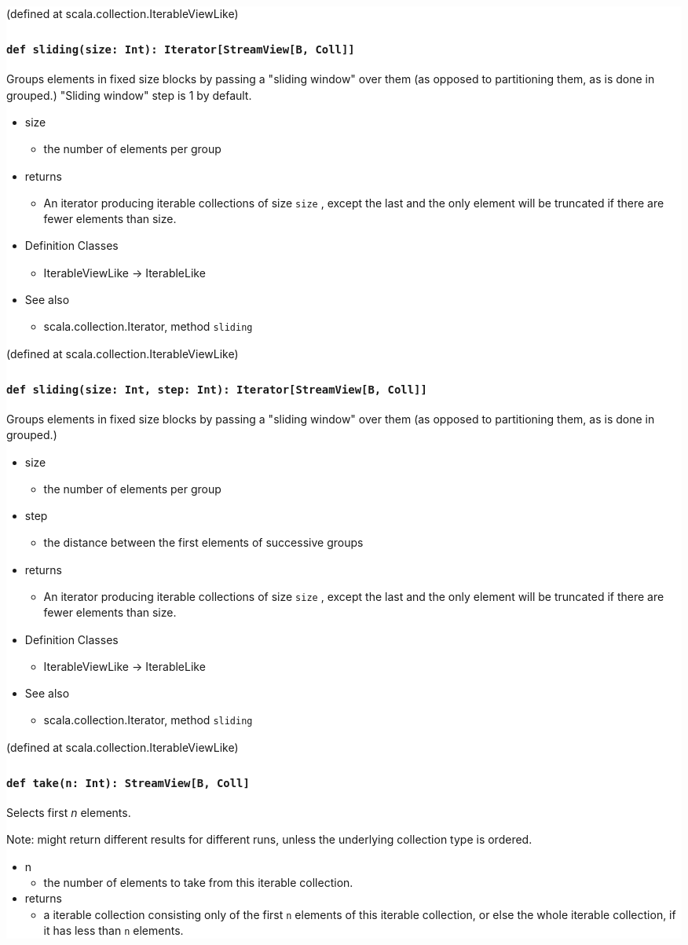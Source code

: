 (defined at scala.collection.IterableViewLike)


### `def sliding(size: Int): Iterator[StreamView[B, Coll]]`                  ###

Groups elements in fixed size blocks by passing a "sliding window" over them (as
opposed to partitioning them, as is done in grouped.) "Sliding window" step is 1
by default.

* size
  * the number of elements per group
* returns
  * An iterator producing iterable collections of size `size` , except the last
    and the only element will be truncated if there are fewer elements than
    size.

* Definition Classes
  * IterableViewLike → IterableLike
* See also
  * scala.collection.Iterator, method `sliding`

(defined at scala.collection.IterableViewLike)


### `def sliding(size: Int, step: Int): Iterator[StreamView[B, Coll]]`       ###

Groups elements in fixed size blocks by passing a "sliding window" over them (as
opposed to partitioning them, as is done in grouped.)

* size
  * the number of elements per group
* step
  * the distance between the first elements of successive groups
* returns
  * An iterator producing iterable collections of size `size` , except the last
    and the only element will be truncated if there are fewer elements than
    size.

* Definition Classes
  * IterableViewLike → IterableLike
* See also
  * scala.collection.Iterator, method `sliding`

(defined at scala.collection.IterableViewLike)


### `def take(n: Int): StreamView[B, Coll]`                                  ###

Selects first _n_ elements.

Note: might return different results for different runs, unless the underlying
collection type is ordered.

* n
  * the number of elements to take from this iterable collection.
* returns
  * a iterable collection consisting only of the first `n` elements of this
    iterable collection, or else the whole iterable collection, if it has less
    than `n` elements.
